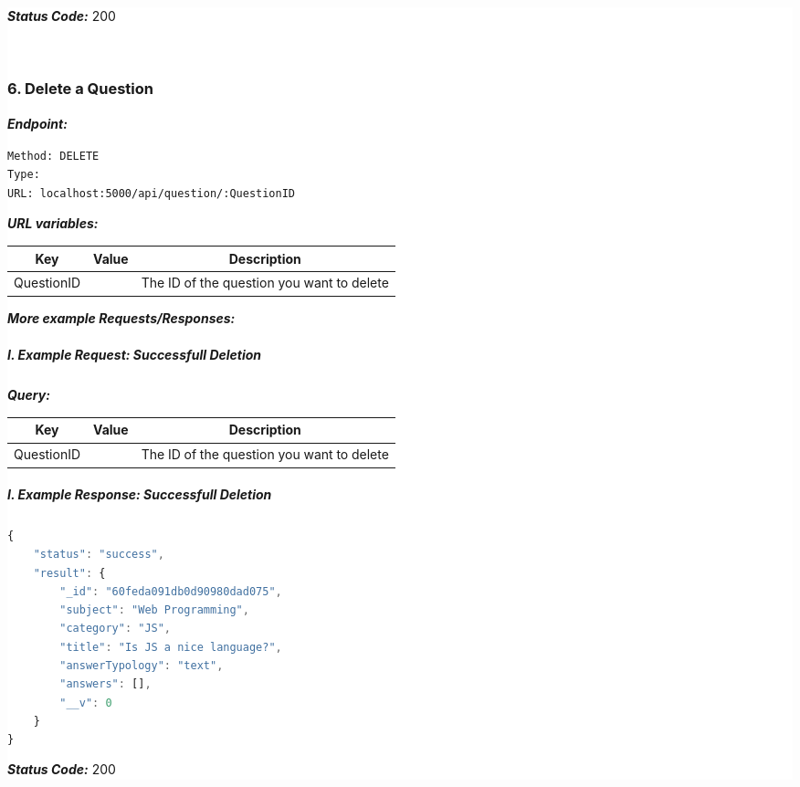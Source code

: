 
***Status Code:*** 200

<br>



### 6. Delete a Question



***Endpoint:***

```bash
Method: DELETE
Type: 
URL: localhost:5000/api/question/:QuestionID
```



***URL variables:***

| Key | Value | Description |
| --- | ------|-------------|
| QuestionID |  | The ID of the question you want to delete |



***More example Requests/Responses:***


##### I. Example Request: Successfull Deletion



***Query:***

| Key | Value | Description |
| --- | ------|-------------|
| QuestionID |  | The ID of the question you want to delete |



##### I. Example Response: Successfull Deletion
```js
{
    "status": "success",
    "result": {
        "_id": "60feda091db0d90980dad075",
        "subject": "Web Programming",
        "category": "JS",
        "title": "Is JS a nice language?",
        "answerTypology": "text",
        "answers": [],
        "__v": 0
    }
}
```


***Status Code:*** 200
